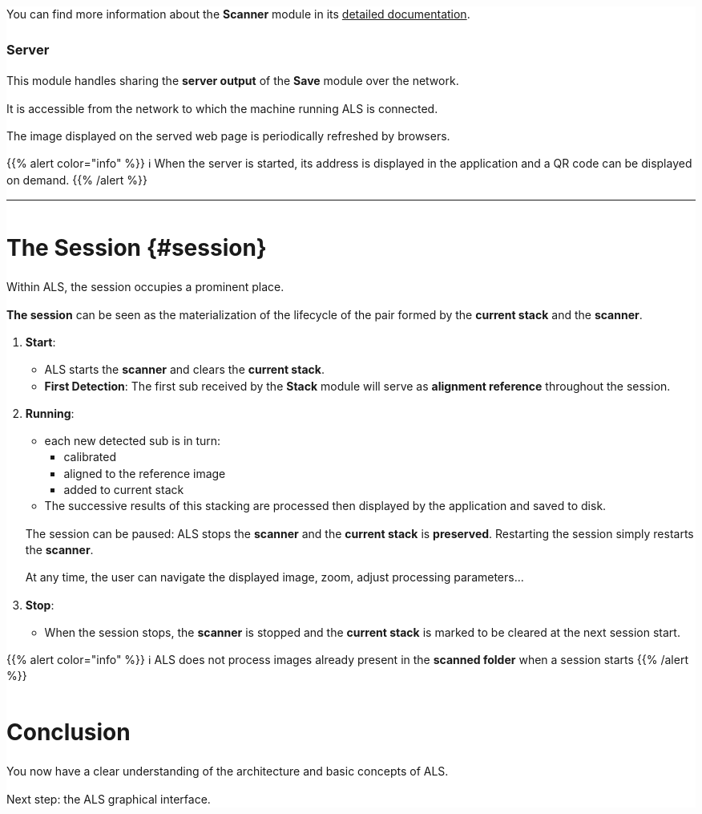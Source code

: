 You can find more information about the **Scanner** module in its [detailed documentation](../../modules/detector/).

### Server

This module handles sharing the **server output** of the **Save** module over the network.

It is accessible from the network to which the machine running ALS is connected.

The image displayed on the served web page is periodically refreshed by browsers.

{{% alert color="info" %}}
ℹ️ When the server is started, its address is displayed in the application and a QR code can be displayed on demand.
{{% /alert %}}

---

# The Session {#session}

Within ALS, the session occupies a prominent place.

**The session** can be seen as the materialization of the lifecycle of the pair formed by the **current stack** and the
**scanner**.

1. **Start**:
    - ALS starts the **scanner** and clears the **current stack**.
    - **First Detection**: The first sub received by the **Stack** module will serve as **alignment reference**
      throughout the session.

2. **Running**:
    - each new detected sub is in turn:
        - calibrated
        - aligned to the reference image
        - added to current stack
    - The successive results of this stacking are processed then displayed by the application and saved to disk.

   The session can be paused: ALS stops the **scanner** and the **current stack** is **preserved**.
   Restarting the session simply restarts the **scanner**.

   At any time, the user can navigate the displayed image, zoom, adjust processing parameters...

3. **Stop**:
    - When the session stops, the **scanner** is stopped and the **current stack** is marked to be cleared at the
      next session start.

{{% alert color="info" %}}
ℹ️ ALS does not process images already present in the **scanned folder** when a session starts
{{% /alert %}}

# Conclusion

You now have a clear understanding of the architecture and basic concepts of ALS.

Next step: the ALS graphical interface.
